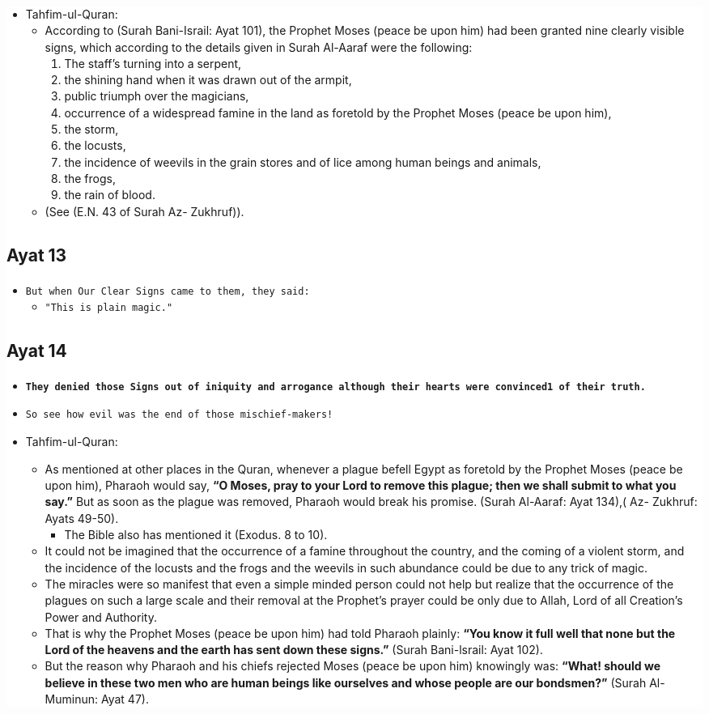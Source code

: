 - Tahfim-ul-Quran:
  - According to (Surah Bani-Israil: Ayat 101), the Prophet Moses (peace be upon him) had been granted nine clearly visible signs, which according to the details given in Surah Al-Aaraf were the following:
    1. The staff’s turning into a serpent, 
    2. the shining hand when it was drawn out of the armpit,
    3. public triumph over the magicians,
    4. occurrence of a widespread famine in the land as foretold by the Prophet Moses (peace be upon him),
    5. the storm,
    6. the locusts,
    7. the incidence of weevils in the grain stores and of lice among human beings and animals,
    8. the frogs,
    9. the rain of blood. 
   -  (See (E.N. 43 of Surah Az- Zukhruf)).

## Ayat 13

- `But when Our Clear Signs came to them, they said:`
  - `"This is plain magic."`

## Ayat 14

- **`They denied those Signs out of iniquity and arrogance although their hearts were convinced1 of their truth.`**
- `So see how evil was the end of those mischief-makers!`

- Tahfim-ul-Quran:
  - As mentioned at other places in the Quran, whenever a plague befell Egypt as foretold by the Prophet Moses (peace be upon him), Pharaoh would say, **“O Moses, pray to your Lord to remove this plague; then we shall submit to what you say.”** But as soon as the plague was removed, Pharaoh would break his promise. (Surah Al-Aaraf: Ayat 134),( Az- Zukhruf: Ayats 49-50).
    - The Bible also has mentioned it (Exodus. 8 to 10).
  - It could not be imagined that the occurrence of a famine throughout the country, and the coming of a violent storm, and the incidence of the locusts and the frogs and the weevils in such abundance could be due to any trick of magic.
  - The miracles were so manifest that even a simple minded person could not help but realize that the occurrence of the plagues on such a large scale and their removal at the Prophet’s prayer could be only due to Allah, Lord of all Creation’s Power and Authority.
  - That is why the Prophet Moses (peace be upon him) had told Pharaoh plainly: **“You know it full well that none but the Lord of the heavens and the earth has sent down these signs.”** (Surah Bani-lsrail: Ayat 102). 
  - But the reason why Pharaoh and his chiefs rejected Moses (peace be upon him) knowingly was: **“What! should we believe in these two men who are human beings like ourselves and whose people are our bondsmen?”** (Surah Al-Muminun: Ayat 47).